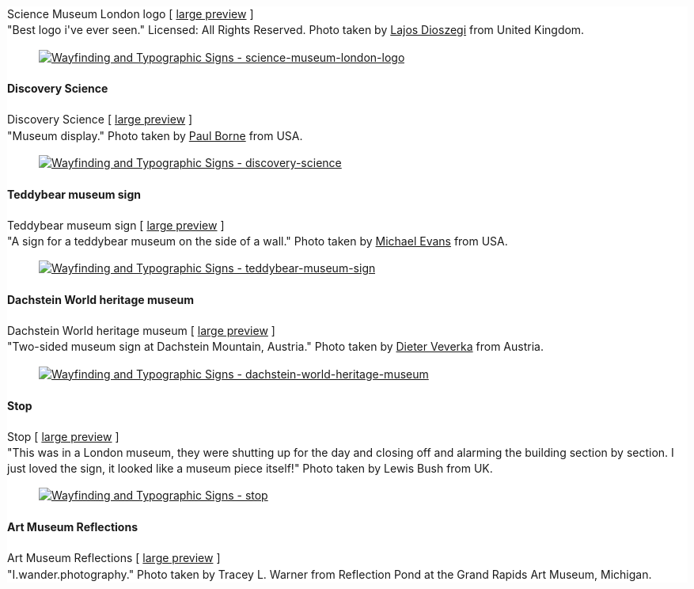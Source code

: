 Science Museum London logo [ [large preview](https://archive.smashing.media/assets/344dbf88-fdf9-42bb-adb4-46f01eedd629/dd519bec-aa8a-429d-89ae-aab3faa17962/full-science-museum-london.jpg) ]  
"Best logo i've ever seen." Licensed: All Rights Reserved. Photo taken by [Lajos Dioszegi](https://www.dixiworld.com) from United Kingdom.

<figure><a href="https://archive.smashing.media/assets/344dbf88-fdf9-42bb-adb4-46f01eedd629/dd519bec-aa8a-429d-89ae-aab3faa17962/full-science-museum-london.jpg" title="Large Preview"><img src="https://archive.smashing.media/assets/344dbf88-fdf9-42bb-adb4-46f01eedd629/44674758-ea6b-4ccc-a8b4-0a3b5ffe384f/short-science-museum-london.jpg" width="500  " height="280" alt="Wayfinding and Typographic Signs - science-museum-london-logo" /></a></figure>

 

#### Discovery Science

Discovery Science [ [large preview](https://archive.smashing.media/assets/344dbf88-fdf9-42bb-adb4-46f01eedd629/1e457349-0031-48af-b8c7-f1e0eef80a1c/full-discovery-science.jpg) ]  
"Museum display." Photo taken by [Paul Borne](https://bigcitysigns.com) from USA.

<figure><a href="https://archive.smashing.media/assets/344dbf88-fdf9-42bb-adb4-46f01eedd629/1e457349-0031-48af-b8c7-f1e0eef80a1c/full-discovery-science.jpg" title="Large Preview"><img src="https://archive.smashing.media/assets/344dbf88-fdf9-42bb-adb4-46f01eedd629/19dc2ad7-41a9-43ad-adfd-18b326fbc5df/short-discovery-science.jpg" width="500  " height="333" alt="Wayfinding and Typographic Signs - discovery-science" /></a></figure>

 

#### Teddybear museum sign

Teddybear museum sign [ [large preview](https://archive.smashing.media/assets/344dbf88-fdf9-42bb-adb4-46f01eedd629/e3c5af74-75b7-4508-b455-cabd0e418c6a/full-teddybear-museum-sign.jpg) ]  
"A sign for a teddybear museum on the side of a wall." Photo taken by [Michael Evans](https://www.flickr.com/photos/31970769@N08/4930273603/) from USA.

<figure><a href="https://archive.smashing.media/assets/344dbf88-fdf9-42bb-adb4-46f01eedd629/e3c5af74-75b7-4508-b455-cabd0e418c6a/full-teddybear-museum-sign.jpg" title="Large Preview"><img src="https://archive.smashing.media/assets/344dbf88-fdf9-42bb-adb4-46f01eedd629/b4b450e6-fd9e-43fa-a185-1888afaa72c2/short-teddybear-museum-sign.jpg" width="500  " height="375" alt="Wayfinding and Typographic Signs - teddybear-museum-sign" /></a></figure>

 

#### Dachstein World heritage museum

Dachstein World heritage museum [ [large preview](https://archive.smashing.media/assets/344dbf88-fdf9-42bb-adb4-46f01eedd629/82948c32-e506-4eda-bed8-ff1f91c46711/full-dachstein-world-heritage-museum.jpg) ]  
"Two-sided museum sign at Dachstein Mountain, Austria." Photo taken by [Dieter Veverka](https://www.pixelworx.cc) from Austria.

<figure><a href="https://archive.smashing.media/assets/344dbf88-fdf9-42bb-adb4-46f01eedd629/82948c32-e506-4eda-bed8-ff1f91c46711/full-dachstein-world-heritage-museum.jpg" title="Large Preview"><img src="https://archive.smashing.media/assets/344dbf88-fdf9-42bb-adb4-46f01eedd629/0d6fd913-7691-4b28-b930-f2d7812767bc/short-dachstein-world-heritage-museum.jpg" width="500  " height="750" alt="Wayfinding and Typographic Signs - dachstein-world-heritage-museum" /></a></figure>

 

#### Stop

Stop [ [large preview](https://archive.smashing.media/assets/344dbf88-fdf9-42bb-adb4-46f01eedd629/f27c6a9a-afca-47a8-8287-eb276c96a5ef/full-stop.jpg) ]  
"This was in a London museum, they were shutting up for the day and closing off and alarming the building section by section. I just loved the sign, it looked like a museum piece itself!" Photo taken by Lewis Bush from UK.

<figure><a href="https://archive.smashing.media/assets/344dbf88-fdf9-42bb-adb4-46f01eedd629/f27c6a9a-afca-47a8-8287-eb276c96a5ef/full-stop.jpg" title="Large Preview"><img src="https://archive.smashing.media/assets/344dbf88-fdf9-42bb-adb4-46f01eedd629/1162938c-6265-42bc-8677-fc43011e0e89/short-stop.jpg" width="500  " height="333" alt="Wayfinding and Typographic Signs - stop" /></a></figure>

 

#### Art Museum Reflections

Art Museum Reflections [ [large preview](https://archive.smashing.media/assets/344dbf88-fdf9-42bb-adb4-46f01eedd629/3354c019-d9c1-45e5-8f0a-1f81c07b05a9/full-art-museum-reflections.jpg) ]  
"I.wander.photography." Photo taken by Tracey L. Warner from Reflection Pond at the Grand Rapids Art Museum, Michigan.
